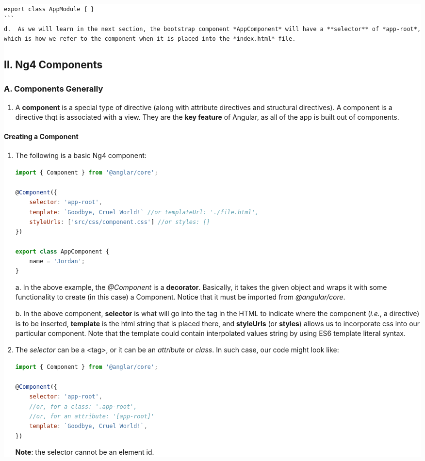     export class AppModule { }
    ```
    d.  As we will learn in the next section, the bootstrap component *AppComponent* will have a **selector** of *app-root*, which is how we refer to the component when it is placed into the *index.html* file.
    
## II. Ng4 Components

### A. Components Generally

1. A **component** is a special type of directive (along with attribute directives and structural directives). A component is a directive thqt is associated with a view. They are the **key feature** of Angular, as all of the app is built out of components.


#### Creating a Component

1. The following is a basic Ng4 component:
    ```javascript
	import { Component } from '@anglar/core';
		
	@Component({
        selector: 'app-root',
        template: `Goodbye, Cruel World!` //or templateUrl: './file.html',
        styleUrls: ['src/css/component.css'] //or styles: []
	})
	
    export class AppComponent {
        name = 'Jordan';
    }
    ```
    a. In the above example, the *@Component* is a **decorator**. Basically, it takes the given object and wraps it with some functionality to create (in this case) a Component. Notice that it must be imported from *@angular/core*.
    
    b. In the above component, **selector** is what will go into the tag in the HTML to indicate where the component (*i.e.*, a directive) is to be inserted, **template** is the html string that is placed there, and **styleUrls** (or **styles**) allows us to incorporate css into our particular component. Note that the template could contain interpolated values string by using ES6 template literal syntax.
	
2. The *selector* can be a \<tag>, or it can be an *attribute* or *class*.  In such case, our code might look like:
    ```javascript
    import { Component } from '@anglar/core';
		
    @Component({
        selector: 'app-root',
        //or, for a class: '.app-root',
        //or, for an attribute: '[app-root]'
        template: `Goodbye, Cruel World!`,
    })
    ```
    **Note**: the selector cannot be an element id.
